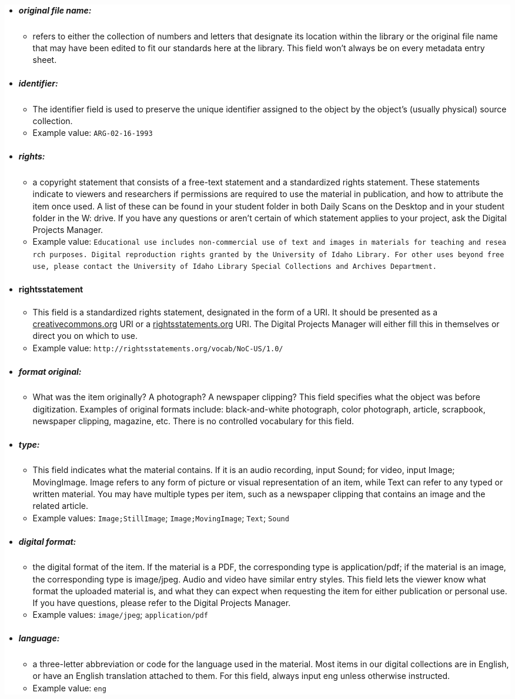 - ##### **original file name:**
    - refers to either the collection of numbers and letters that designate its location within the library or the original file name that may have been edited to fit our standards here at the library. This field won’t always be on every metadata entry sheet.

- ##### **identifier:**
    - The identifier field is used to preserve the unique identifier assigned to the object by the object’s (usually physical) source collection.
    - Example value: `ARG-02-16-1993`

- ##### **rights:**
    - a copyright statement that consists of a free-text statement and a standardized rights statement. These statements indicate to viewers and researchers if permissions are required to use the material in publication, and how to attribute the item once used. A list of these can be found in your student folder in both Daily Scans on the Desktop and in your student folder in the W: drive. If you have any questions or aren’t certain of which statement applies to your project, ask the Digital Projects Manager. 
    - Example value: `Educational use includes non-commercial use of text and images in materials for teaching and research purposes. Digital reproduction rights granted by the University of Idaho Library. For other uses beyond free use, please contact the University of Idaho Library Special Collections and Archives Department.`

- #### **rightsstatement**
    - This field is a standardized rights statement, designated in the form of a URI. It should be presented as a [creativecommons.org](https://creativecommons.org/) URI or a [rightsstatements.org](https://rightsstatements.org/en/) URI. The Digital Projects Manager will either fill this in themselves or direct you on which to use. 
    - Example value: `http://rightsstatements.org/vocab/NoC-US/1.0/`

- ##### **format original:**
    - What was the item originally? A photograph? A newspaper clipping? This field specifies what the object was before digitization. Examples of original formats include: black-and-white photograph, color photograph, article, scrapbook, newspaper clipping, magazine, etc. There is no controlled vocabulary for this field.

- ##### **type:**
    - This field indicates what the material contains. If it is an audio recording, input Sound; for video, input Image; MovingImage. Image refers to any form of picture or visual representation of an item, while Text can refer to any typed or written material. You may have multiple types per item, such as a newspaper clipping that contains an image and the related article.
    - Example values: `Image;StillImage`; `Image;MovingImage`; `Text`; `Sound`

- ##### **digital format:**
    - the digital format of the item. If the material is a PDF, the corresponding type is application/pdf; if the material is an image, the corresponding type is image/jpeg. Audio and video have similar entry styles. This field lets the viewer know what format the uploaded material is, and what they can expect when requesting the item for either publication or personal use. If you have questions, please refer to the Digital Projects Manager.
    - Example values: `image/jpeg`; `application/pdf`

- ##### **language:**
    - a three-letter abbreviation or code for the language used in the material. Most items in our digital collections are in English, or have an English translation attached to them. For this field, always input eng unless otherwise instructed.
    - Example value: `eng`
